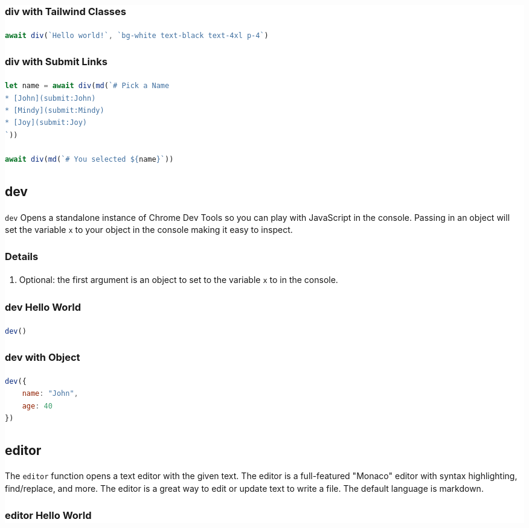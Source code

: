 ### div with Tailwind Classes

```js
await div(`Hello world!`, `bg-white text-black text-4xl p-4`)
```

### div with Submit Links

```js
let name = await div(md(`# Pick a Name
* [John](submit:John)
* [Mindy](submit:Mindy)
* [Joy](submit:Joy)
`))

await div(md(`# You selected ${name}`))
```

## dev



`dev` Opens a standalone instance of Chrome Dev Tools so you can play with JavaScript in the console. Passing in an object will set the variable `x` to your object in the console making it easy to inspect.

### Details

1. Optional: the first argument is an object to set to the variable `x` to in the console.

### dev Hello World

```js
dev()
```

### dev with Object

```js
dev({
    name: "John",
    age: 40
})
```

## editor



The `editor` function opens a text editor with the given text. The editor is a full-featured "Monaco" editor with syntax highlighting, find/replace, and more. The editor is a great way to edit or update text to write a file. The default language is markdown.


### editor Hello World
